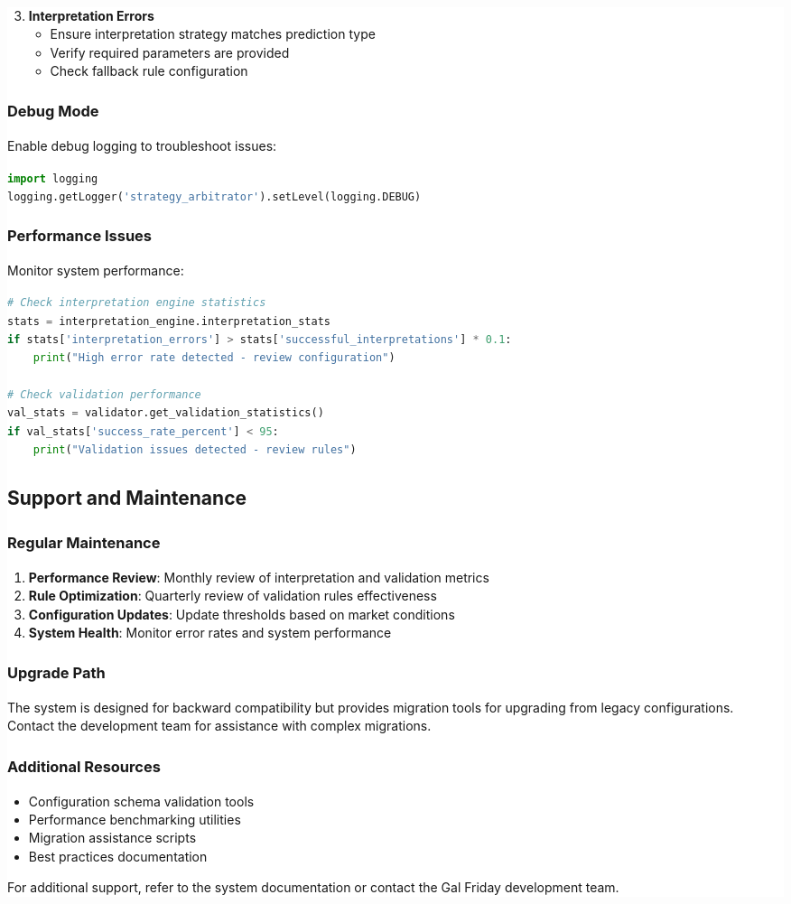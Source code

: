 3. **Interpretation Errors**
   - Ensure interpretation strategy matches prediction type
   - Verify required parameters are provided
   - Check fallback rule configuration

### Debug Mode

Enable debug logging to troubleshoot issues:

```python
import logging
logging.getLogger('strategy_arbitrator').setLevel(logging.DEBUG)
```

### Performance Issues

Monitor system performance:

```python
# Check interpretation engine statistics
stats = interpretation_engine.interpretation_stats
if stats['interpretation_errors'] > stats['successful_interpretations'] * 0.1:
    print("High error rate detected - review configuration")

# Check validation performance
val_stats = validator.get_validation_statistics()
if val_stats['success_rate_percent'] < 95:
    print("Validation issues detected - review rules")
```

## Support and Maintenance

### Regular Maintenance

1. **Performance Review**: Monthly review of interpretation and validation metrics
2. **Rule Optimization**: Quarterly review of validation rules effectiveness
3. **Configuration Updates**: Update thresholds based on market conditions
4. **System Health**: Monitor error rates and system performance

### Upgrade Path

The system is designed for backward compatibility but provides migration tools for upgrading from legacy configurations. Contact the development team for assistance with complex migrations.

### Additional Resources

- Configuration schema validation tools
- Performance benchmarking utilities
- Migration assistance scripts
- Best practices documentation

For additional support, refer to the system documentation or contact the Gal Friday development team. 